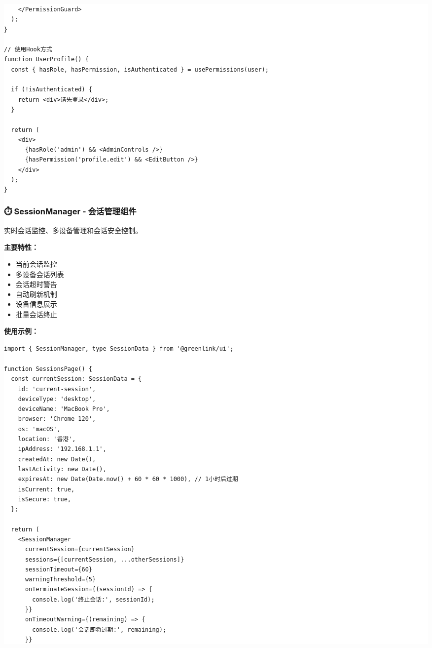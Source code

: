 ```tsx
    </PermissionGuard>
  );
}

// 使用Hook方式
function UserProfile() {
  const { hasRole, hasPermission, isAuthenticated } = usePermissions(user);

  if (!isAuthenticated) {
    return <div>请先登录</div>;
  }

  return (
    <div>
      {hasRole('admin') && <AdminControls />}
      {hasPermission('profile.edit') && <EditButton />}
    </div>
  );
}
```

### ⏱️ SessionManager - 会话管理组件
实时会话监控、多设备管理和会话安全控制。

**主要特性：**
- 当前会话监控
- 多设备会话列表
- 会话超时警告
- 自动刷新机制
- 设备信息展示
- 批量会话终止

**使用示例：**
```tsx
import { SessionManager, type SessionData } from '@greenlink/ui';

function SessionsPage() {
  const currentSession: SessionData = {
    id: 'current-session',
    deviceType: 'desktop',
    deviceName: 'MacBook Pro',
    browser: 'Chrome 120',
    os: 'macOS',
    location: '香港',
    ipAddress: '192.168.1.1',
    createdAt: new Date(),
    lastActivity: new Date(),
    expiresAt: new Date(Date.now() + 60 * 60 * 1000), // 1小时后过期
    isCurrent: true,
    isSecure: true,
  };

  return (
    <SessionManager
      currentSession={currentSession}
      sessions={[currentSession, ...otherSessions]}
      sessionTimeout={60}
      warningThreshold={5}
      onTerminateSession={(sessionId) => {
        console.log('终止会话:', sessionId);
      }}
      onTimeoutWarning={(remaining) => {
        console.log('会话即将过期:', remaining);
      }}
```